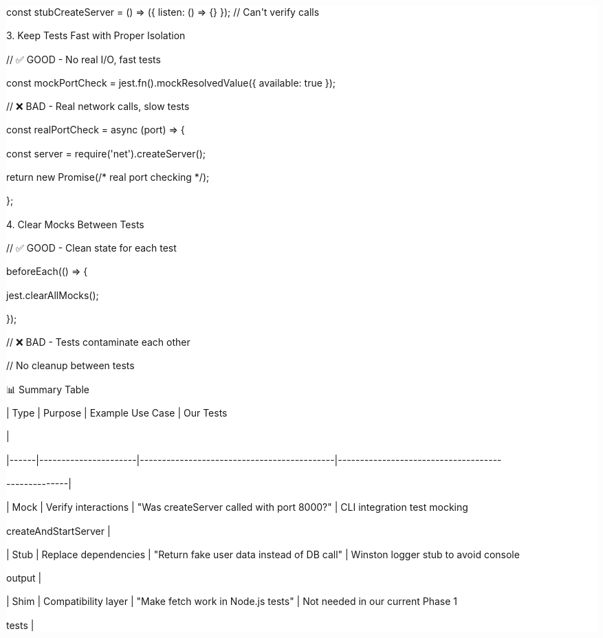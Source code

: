 const stubCreateServer = () => ({ listen: () => {} }); // Can't verify calls

3\. Keep Tests Fast with Proper Isolation

// ✅ GOOD - No real I/O, fast tests

const mockPortCheck = jest.fn().mockResolvedValue({ available: true });

// ❌ BAD - Real network calls, slow tests

const realPortCheck = async (port) => {

const server = require('net').createServer();

return new Promise(/\* real port checking \*/);

};

4\. Clear Mocks Between Tests

// ✅ GOOD - Clean state for each test

beforeEach(() => {

jest.clearAllMocks();

});

// ❌ BAD - Tests contaminate each other

// No cleanup between tests

📊 Summary Table

| Type | Purpose | Example Use Case | Our Tests

|

|------|----------------------|--------------------------------------------|-------------------------------------

\--------------|

| Mock | Verify interactions | "Was createServer called with port 8000?" | CLI integration test mocking

createAndStartServer |

| Stub | Replace dependencies | "Return fake user data instead of DB call" | Winston logger stub to avoid console

output |

| Shim | Compatibility layer | "Make fetch work in Node.js tests" | Not needed in our current Phase 1

tests |
